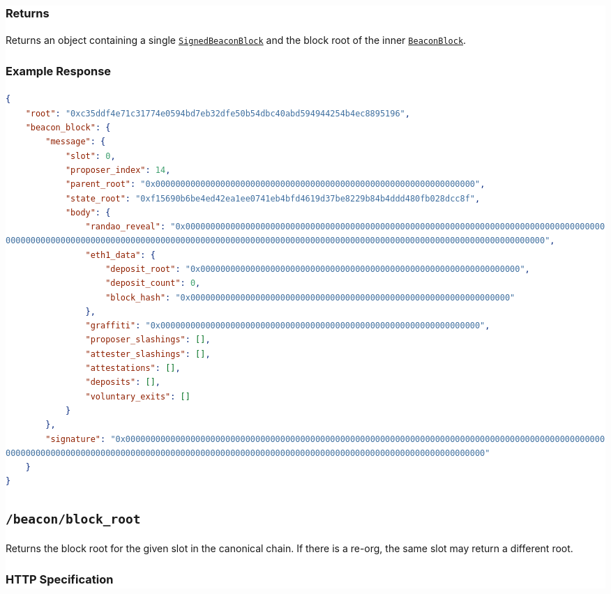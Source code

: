 ### Returns

Returns an object containing a single [`SignedBeaconBlock`](https://github.com/ethereum/eth2.0-specs/blob/v0.10.0/specs/phase0/beacon-chain.md#signedbeaconblock) and the block root of the inner [`BeaconBlock`](https://github.com/ethereum/eth2.0-specs/blob/v0.10.0/specs/phase0/beacon-chain.md#beaconblock).

### Example Response

```json
{
    "root": "0xc35ddf4e71c31774e0594bd7eb32dfe50b54dbc40abd594944254b4ec8895196",
    "beacon_block": {
        "message": {
            "slot": 0,
            "proposer_index": 14,
            "parent_root": "0x0000000000000000000000000000000000000000000000000000000000000000",
            "state_root": "0xf15690b6be4ed42ea1ee0741eb4bfd4619d37be8229b84b4ddd480fb028dcc8f",
            "body": {
                "randao_reveal": "0x000000000000000000000000000000000000000000000000000000000000000000000000000000000000000000000000000000000000000000000000000000000000000000000000000000000000000000000000000000000000000000000000",
                "eth1_data": {
                    "deposit_root": "0x0000000000000000000000000000000000000000000000000000000000000000",
                    "deposit_count": 0,
                    "block_hash": "0x0000000000000000000000000000000000000000000000000000000000000000"
                },
                "graffiti": "0x0000000000000000000000000000000000000000000000000000000000000000",
                "proposer_slashings": [],
                "attester_slashings": [],
                "attestations": [],
                "deposits": [],
                "voluntary_exits": []
            }
        },
        "signature": "0x000000000000000000000000000000000000000000000000000000000000000000000000000000000000000000000000000000000000000000000000000000000000000000000000000000000000000000000000000000000000000000000000"
    }
}
```

## `/beacon/block_root`

Returns the block root for the given slot in the canonical chain. If there
is a re-org, the same slot may return a different root.

### HTTP Specification
